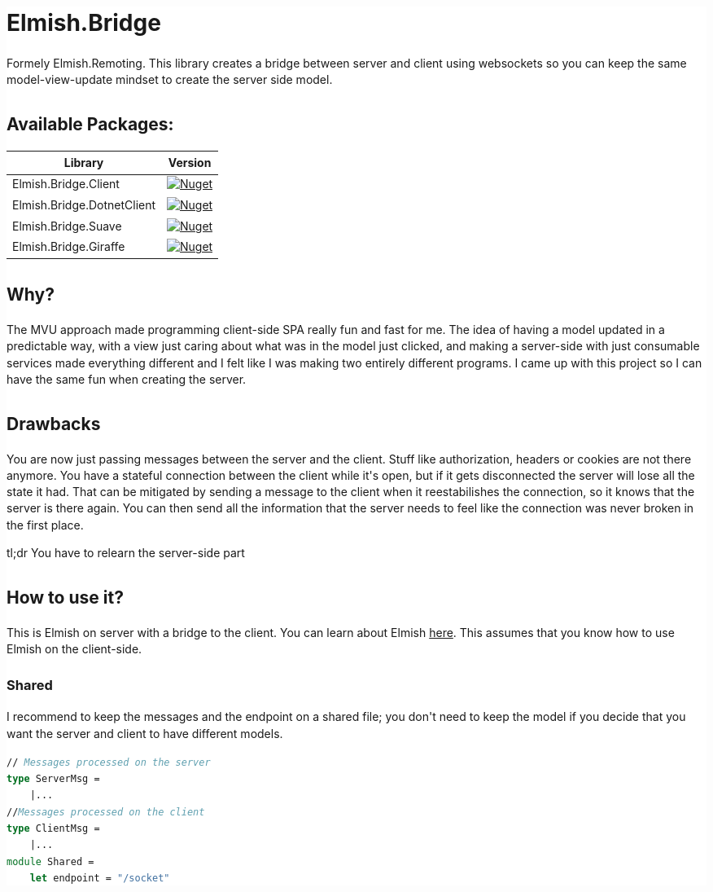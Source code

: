 # Elmish.Bridge

Formely Elmish.Remoting. This library creates a bridge between server and client using websockets so you can keep the same model-view-update mindset to create the server side model.

## Available Packages:

| Library  | Version |
| -------- | ------- |
| Elmish.Bridge.Client  | [![Nuget](https://img.shields.io/nuget/v/Elmish.Bridge.Client.svg?colorB=green)](https://www.nuget.org/packages/Elmish.Bridge.Client) |
| Elmish.Bridge.DotnetClient  | [![Nuget](https://img.shields.io/nuget/v/Elmish.Bridge.DotnetClient.svg?colorB=green)](https://www.nuget.org/packages/Elmish.Bridge.DotnetClient) |
| Elmish.Bridge.Suave  | [![Nuget](https://img.shields.io/nuget/v/Elmish.Bridge.Suave.svg?colorB=green)](https://www.nuget.org/packages/Elmish.Bridge.Suave)  |
| Elmish.Bridge.Giraffe  | [![Nuget](https://img.shields.io/nuget/v/Elmish.Bridge.Giraffe.svg?colorB=green)](https://www.nuget.org/packages/Elmish.Bridge.Giraffe)  |

## Why?

The MVU approach made programming client-side SPA really fun and fast for me. The idea of having a model updated in a predictable way, with a view just caring about what was in the model just clicked, and making a server-side with just consumable services made everything different and I felt like I was making two entirely different programs. I came up with this project so I can have the same fun when creating the server.

## Drawbacks

You are now just passing messages between the server and the client. Stuff like authorization, headers or cookies are not there anymore. You have a stateful connection between the client while it's open, but if it gets disconnected the server will lose all the state it had.
That can be mitigated by sending a message to the client when it reestabilishes the connection, so it knows that the server is there again. You can then send all the information that the server needs to feel like the connection was never broken in the first place.

tl;dr You have to relearn the server-side part

## How to use it?

This is Elmish on server with a bridge to the client. You can learn about Elmish [here](https://elmish.github.io/). This assumes that you know how to use Elmish on the client-side.

### Shared

I recommend to keep the messages and the endpoint on a shared file; you don't need to keep the model if you decide that you want the server and client to have different models.

```fsharp
// Messages processed on the server
type ServerMsg =
    |...
//Messages processed on the client
type ClientMsg =
    |...
module Shared =
    let endpoint = "/socket"
```
